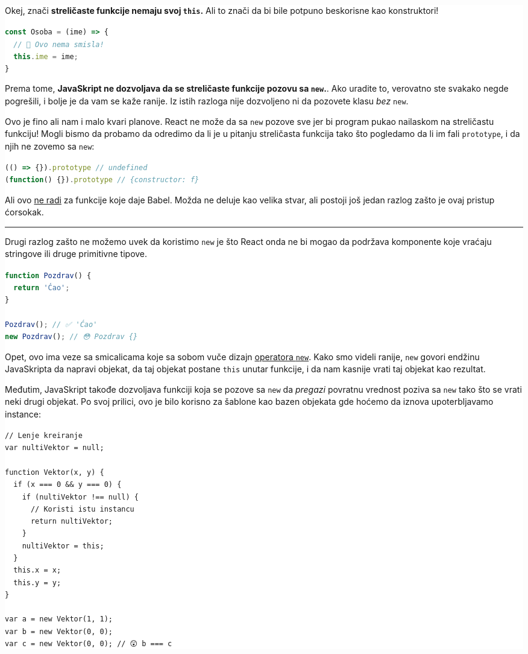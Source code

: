 Okej, znači **streličaste funkcije nemaju svoj `this`.** Ali to znači da bi bile potpuno beskorisne kao konstruktori!

```jsx
const Osoba = (ime) => {
  // 🔴 Ovo nema smisla!
  this.ime = ime;
}
```

Prema tome, **JavaSkript ne dozvoljava da se streličaste funkcije pozovu sa `new`.**. Ako uradite to, verovatno ste svakako negde pogrešili, i bolje je da vam se kaže ranije. Iz istih razloga nije dozvoljeno ni da pozovete klasu *bez* `new`.

Ovo je fino ali nam i malo kvari planove. React ne može da sa `new` pozove sve jer bi program pukao nailaskom na streličastu funkciju! Mogli bismo da probamo da odredimo da li je u pitanju streličasta funkcija tako što pogledamo da li im fali `prototype`, i da njih ne zovemo sa `new`:

```jsx
(() => {}).prototype // undefined
(function() {}).prototype // {constructor: f}
```

Ali ovo [ne radi](https://github.com/facebook/react/issues/4599#issuecomment-136562930) za funkcije koje daje Babel. Možda ne deluje kao velika stvar, ali postoji još jedan razlog zašto je ovaj pristup ćorsokak.

---

Drugi razlog zašto ne možemo uvek da koristimo `new` je što React onda ne bi mogao da podržava komponente koje vraćaju stringove ili druge primitivne tipove.

```jsx
function Pozdrav() {
  return 'Ćao';
}

Pozdrav(); // ✅ 'Ćao'
new Pozdrav(); // 😳 Pozdrav {}
```

Opet, ovo ima veze sa smicalicama koje sa sobom vuče dizajn [operatora `new`](https://developer.mozilla.org/en-US/docs/Web/JavaScript/Reference/Operators/new). Kako smo videli ranije, `new` govori endžinu JavaSkripta da napravi objekat, da taj objekat postane `this` unutar funkcije, i da nam kasnije vrati taj objekat kao rezultat.

Međutim, JavaSkript takođe dozvoljava funkciji koja se pozove sa `new` da *pregazi* povratnu vrednost poziva sa `new` tako što se vrati neki drugi objekat. Po svoj prilici, ovo je bilo korisno za šablone kao bazen objekata gde hoćemo da iznova upoterbljavamo instance:

```jsx{1-2,7-8,17-18}
// Lenje kreiranje
var nultiVektor = null;

function Vektor(x, y) {
  if (x === 0 && y === 0) {
    if (nultiVektor !== null) {
      // Koristi istu instancu
      return nultiVektor;
    }
    nultiVektor = this;
  }
  this.x = x;
  this.y = y;
}

var a = new Vektor(1, 1);
var b = new Vektor(0, 0);
var c = new Vektor(0, 0); // 😲 b === c
```